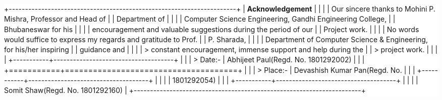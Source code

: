 +----------------------------------------------------------------------+
| **Acknowledgement**                                                  |
|                                                                      |
| Our sincere thanks to Mohini P. Mishra, Professor and Head of        |
| Department of                                                        |
|                                                                      |
| Computer Science Engineering, Gandhi Engineering College,            |
| Bhubaneswar for his                                                  |
|                                                                      |
| encouragement and valuable suggestions during the period of our      |
| Project work.                                                        |
|                                                                      |
| No words would suffice to express my regards and gratitude to Prof.  |
| P. Sharada,                                                          |
|                                                                      |
| Department of Computer Science & Engineering, for his/her inspiring  |
| guidance and                                                         |
|                                                                      |
| > constant encouragement, immense support and help during the        |
| > project work.                                                      |
|                                                                      |
| +-----------+-------------------------------------+                  |
| | > Date:-  | Abhijeet Paul(Regd. No. 1801292002) |                  |
| +===========+=====================================+                  |
| | > Place:- | Devashish Kumar Pan(Regd. No.       |                  |
| +-----------+-------------------------------------+                  |
| |           | 1801292054)                         |                  |
| +-----------+-------------------------------------+                  |
|                                                                      |
| Somit Shaw(Regd. No. 1801292160)                                     |
+----------------------------------------------------------------------+
